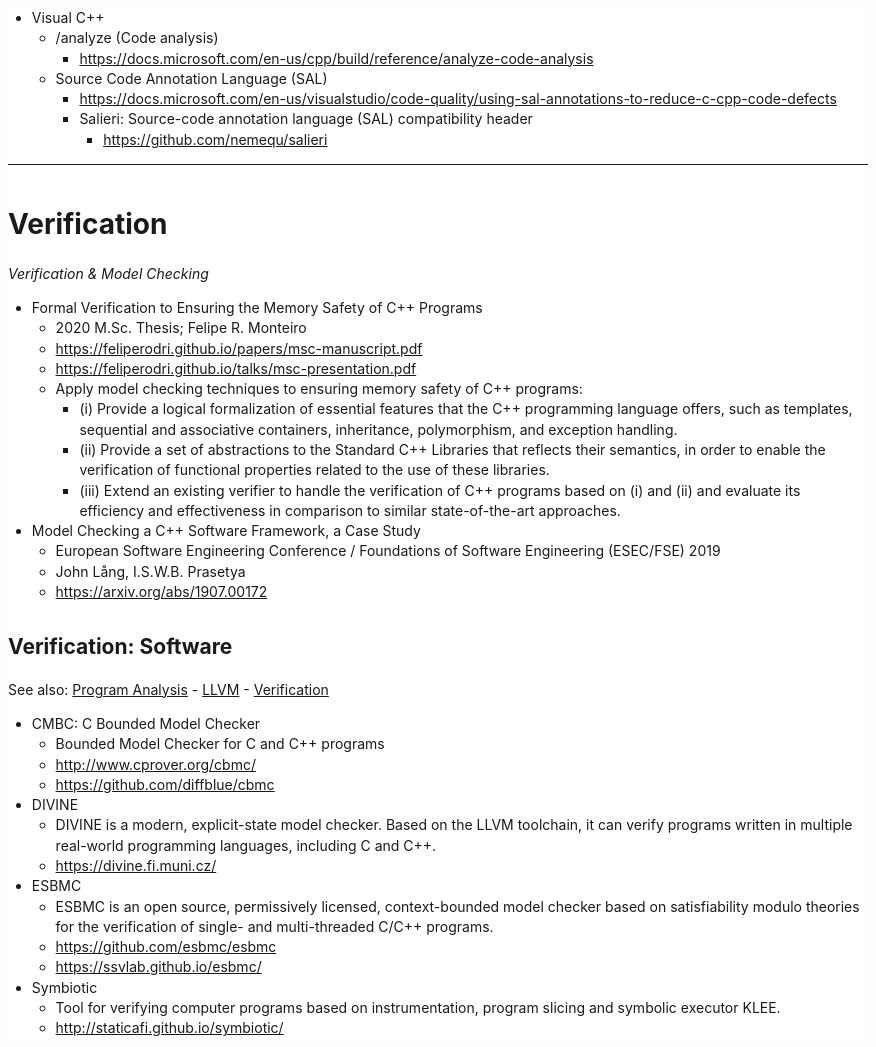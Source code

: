 - Visual C++
	- /analyze (Code analysis)
		- https://docs.microsoft.com/en-us/cpp/build/reference/analyze-code-analysis
	- Source Code Annotation Language (SAL)
		- https://docs.microsoft.com/en-us/visualstudio/code-quality/using-sal-annotations-to-reduce-c-cpp-code-defects
		- Salieri: Source-code annotation language (SAL) compatibility header
			- https://github.com/nemequ/salieri

---

# Verification

_Verification & Model Checking_

- Formal Verification to Ensuring the Memory Safety of C++ Programs
	- 2020 M.Sc. Thesis; Felipe R. Monteiro
	- https://feliperodri.github.io/papers/msc-manuscript.pdf
	- https://feliperodri.github.io/talks/msc-presentation.pdf
	- Apply model checking techniques to ensuring memory safety of C++ programs:
		- (i) Provide a logical formalization of essential features that the C++ programming language offers, such as templates, sequential and associative containers, inheritance, polymorphism, and exception handling.
		- (ii) Provide a set of abstractions to the Standard C++ Libraries that reflects their semantics, in order to enable the verification of functional properties related to the use of these libraries.
		- (iii) Extend an existing verifier to handle the verification of C++ programs based on (i) and (ii) and evaluate its efficiency and effectiveness in comparison to similar state-of-the-art approaches.
- Model Checking a C++ Software Framework, a Case Study
	- European Software Engineering Conference / Foundations of Software Engineering (ESEC/FSE) 2019
	- John Lång, I.S.W.B. Prasetya
	- https://arxiv.org/abs/1907.00172

## Verification: Software

See also: [Program Analysis](https://gist.github.com/MattPD/00573ee14bf85ccac6bed3c0678ddbef) - [LLVM](https://gist.github.com/MattPD/00573ee14bf85ccac6bed3c0678ddbef#llvm) - [Verification](https://gist.github.com/MattPD/00573ee14bf85ccac6bed3c0678ddbef#llvm---verification)

- CMBC: C Bounded Model Checker
	- Bounded Model Checker for C and C++ programs
	- http://www.cprover.org/cbmc/
	- https://github.com/diffblue/cbmc
- DIVINE
	- DIVINE is a modern, explicit-state model checker. Based on the LLVM toolchain, it can verify programs written in multiple real-world programming languages, including C and C++.
	- https://divine.fi.muni.cz/
- ESBMC
	- ESBMC is an open source, permissively licensed, context-bounded model checker based on satisfiability modulo theories for the verification of single- and multi-threaded C/C++ programs.
	- https://github.com/esbmc/esbmc
	- https://ssvlab.github.io/esbmc/
- Symbiotic
	- Tool for verifying computer programs based on instrumentation, program slicing and symbolic executor KLEE.
	- http://staticafi.github.io/symbiotic/
